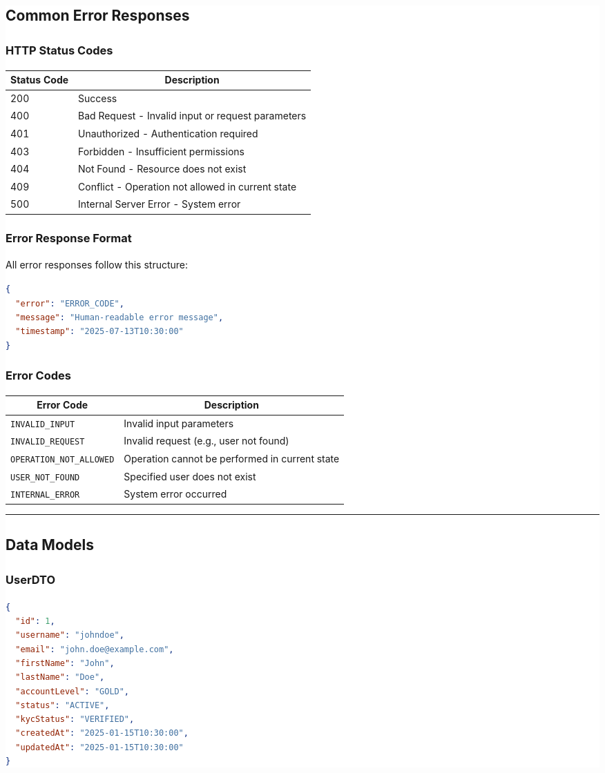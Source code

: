 
## Common Error Responses

### HTTP Status Codes
| Status Code | Description |
|-------------|-------------|
| 200 | Success |
| 400 | Bad Request - Invalid input or request parameters |
| 401 | Unauthorized - Authentication required |
| 403 | Forbidden - Insufficient permissions |
| 404 | Not Found - Resource does not exist |
| 409 | Conflict - Operation not allowed in current state |
| 500 | Internal Server Error - System error |

### Error Response Format
All error responses follow this structure:
```json
{
  "error": "ERROR_CODE",
  "message": "Human-readable error message",
  "timestamp": "2025-07-13T10:30:00"
}
```

### Error Codes
| Error Code | Description |
|------------|-------------|
| `INVALID_INPUT` | Invalid input parameters |
| `INVALID_REQUEST` | Invalid request (e.g., user not found) |
| `OPERATION_NOT_ALLOWED` | Operation cannot be performed in current state |
| `USER_NOT_FOUND` | Specified user does not exist |
| `INTERNAL_ERROR` | System error occurred |

---

## Data Models

### UserDTO
```json
{
  "id": 1,
  "username": "johndoe",
  "email": "john.doe@example.com",
  "firstName": "John",
  "lastName": "Doe",
  "accountLevel": "GOLD",
  "status": "ACTIVE",
  "kycStatus": "VERIFIED",
  "createdAt": "2025-01-15T10:30:00",
  "updatedAt": "2025-01-15T10:30:00"
}
```
